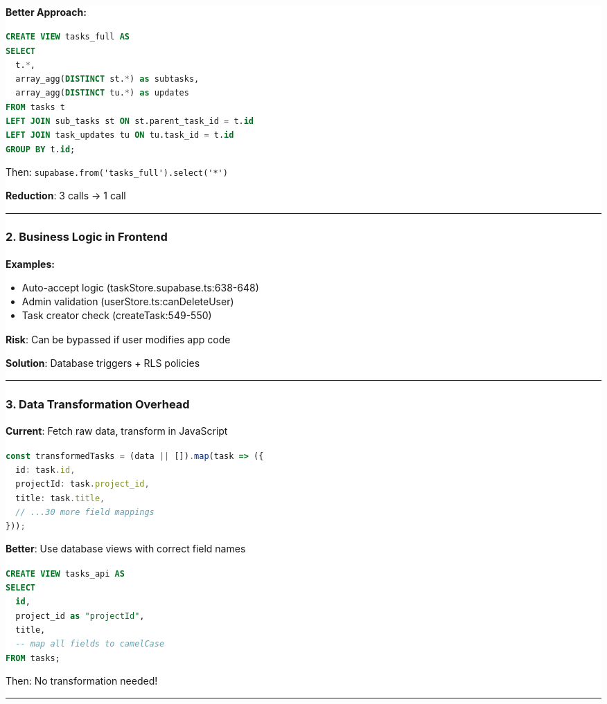 **Better Approach:**
```sql
CREATE VIEW tasks_full AS
SELECT 
  t.*,
  array_agg(DISTINCT st.*) as subtasks,
  array_agg(DISTINCT tu.*) as updates
FROM tasks t
LEFT JOIN sub_tasks st ON st.parent_task_id = t.id
LEFT JOIN task_updates tu ON tu.task_id = t.id
GROUP BY t.id;
```

Then: `supabase.from('tasks_full').select('*')`

**Reduction**: 3 calls → 1 call

---

### 2. Business Logic in Frontend

**Examples:**
- Auto-accept logic (taskStore.supabase.ts:638-648)
- Admin validation (userStore.ts:canDeleteUser)
- Task creator check (createTask:549-550)

**Risk**: Can be bypassed if user modifies app code

**Solution**: Database triggers + RLS policies

---

### 3. Data Transformation Overhead

**Current**: Fetch raw data, transform in JavaScript
```typescript
const transformedTasks = (data || []).map(task => ({
  id: task.id,
  projectId: task.project_id,
  title: task.title,
  // ...30 more field mappings
}));
```

**Better**: Use database views with correct field names
```sql
CREATE VIEW tasks_api AS
SELECT 
  id,
  project_id as "projectId",
  title,
  -- map all fields to camelCase
FROM tasks;
```

Then: No transformation needed!

---